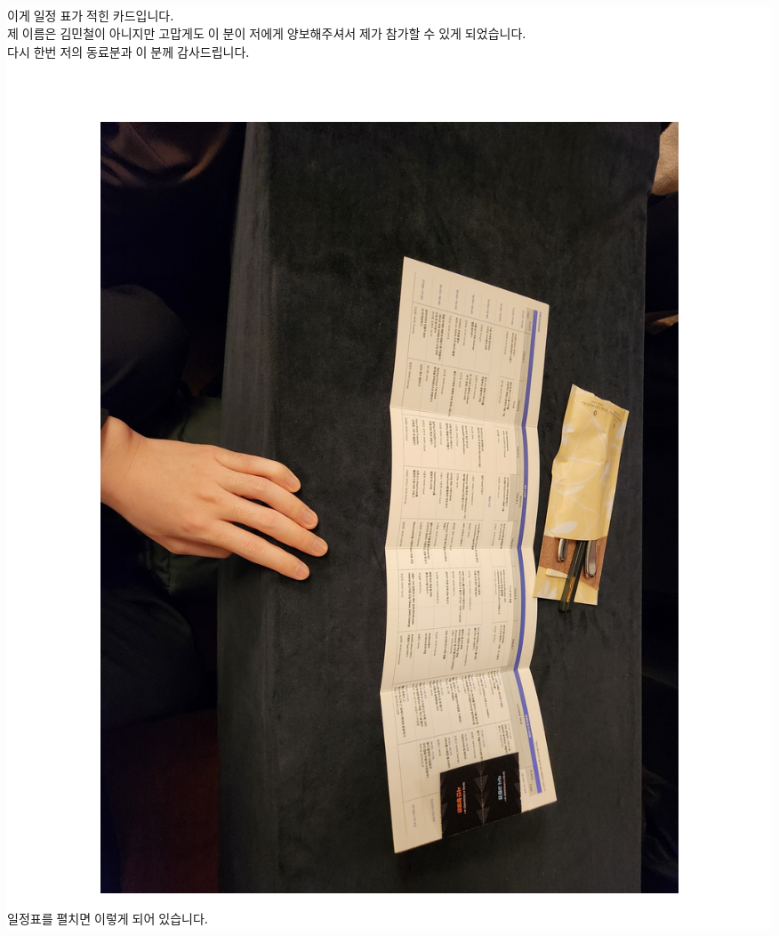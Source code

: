 이게 일정 표가 적힌 카드입니다.   
제 이름은 김민철이 아니지만 고맙게도 이 분이 저에게 양보해주셔서 제가 참가할 수 있게 되었습니다.  
다시 한번 저의 동료분과 이 분께 감사드립니다.  

<br />  
<br />  
<p align="center">
  <img src="/images/nhn_forward/20221124_114744.jpg" alt="book" width="650"/>
</p> 
일정표를 펼치면 이렇게 되어 있습니다.  
<br />  

